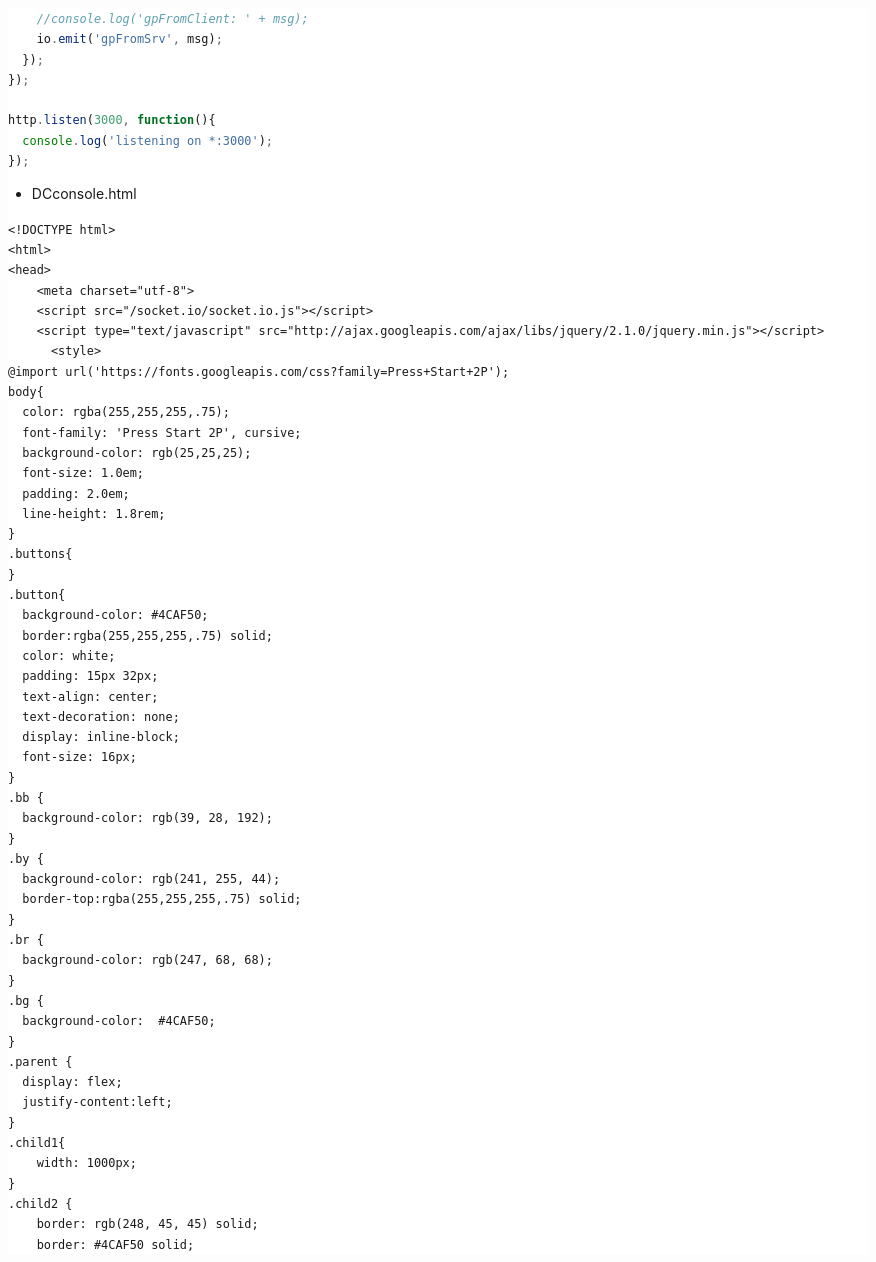 ```javascript
    //console.log('gpFromClient: ' + msg);
    io.emit('gpFromSrv', msg);
  });
});

http.listen(3000, function(){
  console.log('listening on *:3000');
});
```
  - DCconsole.html
```
<!DOCTYPE html>
<html>
<head>
    <meta charset="utf-8">
    <script src="/socket.io/socket.io.js"></script>
    <script type="text/javascript" src="http://ajax.googleapis.com/ajax/libs/jquery/2.1.0/jquery.min.js"></script>
      <style>
@import url('https://fonts.googleapis.com/css?family=Press+Start+2P');
body{
  color: rgba(255,255,255,.75);
  font-family: 'Press Start 2P', cursive;
  background-color: rgb(25,25,25);
  font-size: 1.0em;
  padding: 2.0em;
  line-height: 1.8rem;
}
.buttons{
}
.button{
  background-color: #4CAF50;
  border:rgba(255,255,255,.75) solid;
  color: white;
  padding: 15px 32px;
  text-align: center;
  text-decoration: none;
  display: inline-block;
  font-size: 16px;
}
.bb {
  background-color: rgb(39, 28, 192); 
}
.by {
  background-color: rgb(241, 255, 44); 
  border-top:rgba(255,255,255,.75) solid;
}
.br {
  background-color: rgb(247, 68, 68); 
}
.bg {
  background-color:  #4CAF50;
}
.parent {
  display: flex;
  justify-content:left;
}
.child1{
    width: 1000px;
}
.child2 {
    border: rgb(248, 45, 45) solid;
    border: #4CAF50 solid;
```
